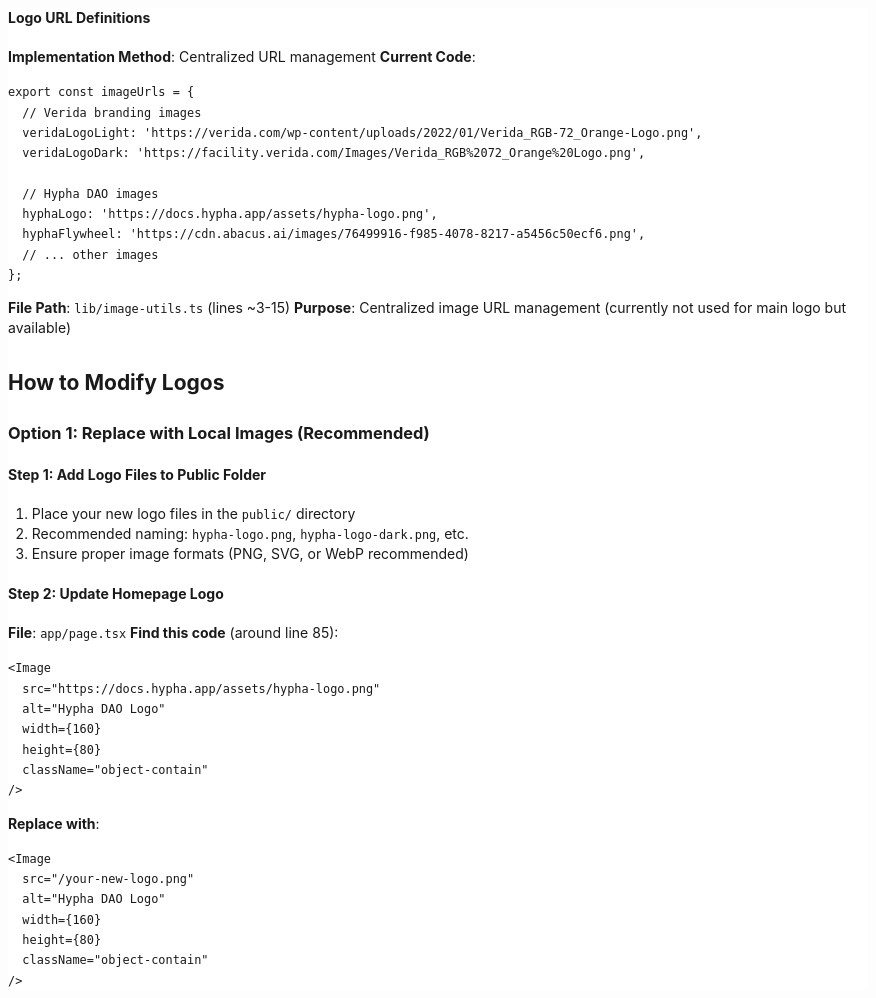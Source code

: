 #### Logo URL Definitions
**Implementation Method**: Centralized URL management
**Current Code**:
```tsx
export const imageUrls = {
  // Verida branding images
  veridaLogoLight: 'https://verida.com/wp-content/uploads/2022/01/Verida_RGB-72_Orange-Logo.png',
  veridaLogoDark: 'https://facility.verida.com/Images/Verida_RGB%2072_Orange%20Logo.png',
  
  // Hypha DAO images
  hyphaLogo: 'https://docs.hypha.app/assets/hypha-logo.png',
  hyphaFlywheel: 'https://cdn.abacus.ai/images/76499916-f985-4078-8217-a5456c50ecf6.png',
  // ... other images
};
```

**File Path**: `lib/image-utils.ts` (lines ~3-15)
**Purpose**: Centralized image URL management (currently not used for main logo but available)

## How to Modify Logos

### Option 1: Replace with Local Images (Recommended)

#### Step 1: Add Logo Files to Public Folder
1. Place your new logo files in the `public/` directory
2. Recommended naming: `hypha-logo.png`, `hypha-logo-dark.png`, etc.
3. Ensure proper image formats (PNG, SVG, or WebP recommended)

#### Step 2: Update Homepage Logo
**File**: `app/page.tsx`
**Find this code** (around line 85):
```tsx
<Image
  src="https://docs.hypha.app/assets/hypha-logo.png"
  alt="Hypha DAO Logo"
  width={160}
  height={80}
  className="object-contain"
/>
```

**Replace with**:
```tsx
<Image
  src="/your-new-logo.png"
  alt="Hypha DAO Logo"
  width={160}
  height={80}
  className="object-contain"
/>
```

